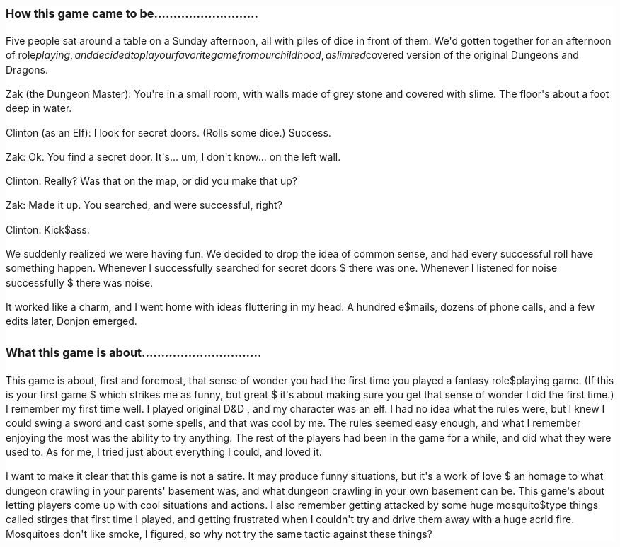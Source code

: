 ### How this game came to be...........................

Five people sat around a table on a Sunday afternoon, all with piles of dice in front of them. We'd gotten
together for an afternoon of role$playing, and decided to play our favorite game from our childhood, a
slim red$covered version of the original Dungeons and Dragons.

Zak (the Dungeon Master): You're in a small room, with walls made of grey stone and covered with
slime. The floor's about a foot deep in water.

Clinton (as an Elf): I look for secret doors. (Rolls some dice.) Success.

Zak: Ok. You find a secret door. It's... um, I don't know... on the left wall.

Clinton: Really? Was that on the map, or did you make that up?

Zak: Made it up. You searched, and were successful, right?

Clinton: Kick$ass.

We suddenly realized we were having fun. We decided to drop the idea of common sense, and had every
successful roll have something happen. Whenever I successfully searched for secret doors $ there was one.
Whenever I listened for noise successfully $ there was noise.


It worked like a charm, and I went home with ideas fluttering in my head. A hundred e$mails, dozens of
phone calls, and a few edits later, Donjon emerged.

### What this game is about...............................

This game is about, first and foremost, that sense of wonder you had the first time you played a fantasy
role$playing game. (If this is your first game $ which strikes me as funny, but great $ it's about making
sure you get that sense of wonder I did the first time.) I remember my first time well. I played original
D&D , and my character was an elf. I had no idea what the rules were, but I knew I could swing a sword
and cast some spells, and that was cool by me. The rules seemed easy enough, and what I remember
enjoying the most was the ability to try anything. The rest of the players had been in the game for a
while, and did what they were used to. As for me, I tried just about everything I could, and loved it.

I want to make it clear that this game is not a satire. It may produce funny situations, but it's a work of
love $ an homage to what dungeon crawling in your parents' basement was, and what dungeon crawling
in your own basement can be. This game's about letting players come up with cool situations and actions.
I also remember getting attacked by some huge mosquito$type things called stirges that first time I played,
and getting frustrated when I couldn't try and drive them away with a huge acrid fire. Mosquitoes don't
like smoke, I figured, so why not try the same tactic against these things?
